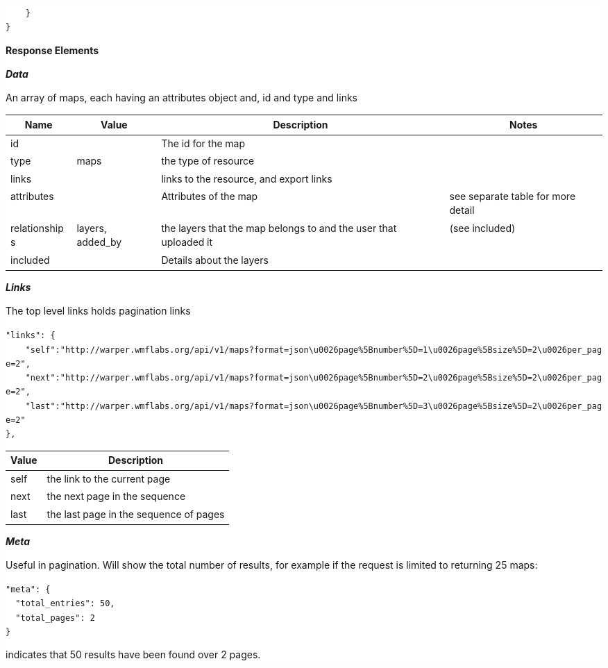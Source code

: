 ```
	}
}
```


**Response Elements**

***Data***

An array of maps, each having an attributes object and, id and type and links

| Name          |    Value	   | Description                    	| Notes |  
| ------| -------     |------| -------     |
| id            |               | The id for the map             |       |  
| type          |    maps       | the type of resource            |      |  
| links         |               | links to the resource, and export links |   |   
| attributes    |               | Attributes of the map | see separate table for more detail   |  
| relationships | layers, added_by | the layers that the map belongs to and the user that uploaded it | (see included) |  
| included      |               | Details about the layers  |   |   

***Links***

The top level links holds pagination links

```
"links": {
    "self":"http://warper.wmflabs.org/api/v1/maps?format=json\u0026page%5Bnumber%5D=1\u0026page%5Bsize%5D=2\u0026per_page=2",
    "next":"http://warper.wmflabs.org/api/v1/maps?format=json\u0026page%5Bnumber%5D=2\u0026page%5Bsize%5D=2\u0026per_page=2",
    "last":"http://warper.wmflabs.org/api/v1/maps?format=json\u0026page%5Bnumber%5D=3\u0026page%5Bsize%5D=2\u0026per_page=2"
},
```

| Value | Description |
| ------| -------     |
| self | the link to the current page |
| next |  the next page in the sequence |
| last |  the last page in the sequence of pages |

***Meta***

Useful in pagination. Will show the total number of results, for example if the request is limited to returning 25 maps:

```
"meta": {
  "total_entries": 50,
  "total_pages": 2
}
```
indicates that 50 results have been found over 2 pages.

